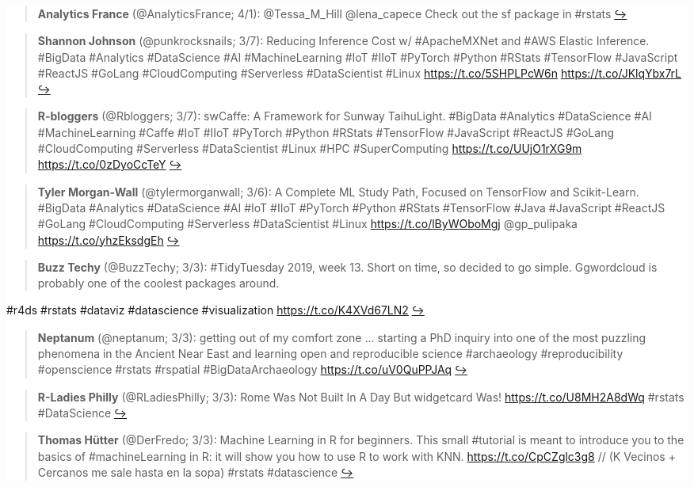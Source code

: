 

> **Analytics France** (@AnalyticsFrance; 4/1): @Tessa_M_Hill @lena_capece Check out the sf package in #rstats  [&#8618;](https://twitter.com/dataandme/status/1110648146298724352)




> **Shannon Johnson** (@punkrocksnails; 3/7): Reducing Inference Cost w/ #ApacheMXNet and #AWS Elastic Inference. #BigData #Analytics #DataScience #AI #MachineLearning #IoT #IIoT #PyTorch #Python #RStats #TensorFlow #JavaScript #ReactJS #GoLang #CloudComputing #Serverless #DataScientist #Linux 
https://t.co/5SHPLPcW6n https://t.co/JKlqYbx7rL  [&#8618;](https://twitter.com/dataandme/status/1110685156233232384)




> **R-bloggers** (@Rbloggers; 3/7): swCaffe: A Framework for Sunway TaihuLight. #BigData #Analytics #DataScience #AI #MachineLearning #Caffe #IoT #IIoT #PyTorch #Python #RStats #TensorFlow #JavaScript #ReactJS #GoLang #CloudComputing #Serverless #DataScientist #Linux #HPC #SuperComputing 
https://t.co/UUjO1rXG9m https://t.co/0zDyoCcTeY  [&#8618;](https://twitter.com/dataandme/status/1110683165012615173)




> **Tyler Morgan-Wall** (@tylermorganwall; 3/6): A Complete ML Study Path, Focused on TensorFlow and Scikit-Learn. #BigData #Analytics #DataScience #AI #IoT #IIoT #PyTorch #Python #RStats #TensorFlow #Java #JavaScript #ReactJS #GoLang #CloudComputing #Serverless #DataScientist #Linux 
https://t.co/lByWOboMgj 
@gp_pulipaka https://t.co/yhzEksdgEh  [&#8618;](https://twitter.com/dataandme/status/1110665495701843969)




> **Buzz Techy** (@BuzzTechy; 3/3): #TidyTuesday 2019, week 13. Short on time, so decided to go simple. Ggwordcloud is probably one of the coolest packages around.
>
#r4ds #rstats #dataviz #datascience #visualization https://t.co/K4XVd67LN2  [&#8618;](https://twitter.com/dataandme/status/1110681476897689600)




> **Neptanum** (@neptanum; 3/3): getting out of my comfort zone ...  starting a PhD inquiry into one of the most puzzling phenomena in the Ancient Near East and learning open and reproducible science
#archaeology #reproducibility #openscience #rstats #rspatial #BigDataArchaeology
https://t.co/uV0QuPPJAq  [&#8618;](https://twitter.com/dataandme/status/1110677394388602880)




> **R-Ladies Philly** (@RLadiesPhilly; 3/3): Rome Was Not Built In A Day But widgetcard Was! https://t.co/U8MH2A8dWq #rstats #DataScience  [&#8618;](https://twitter.com/dataandme/status/1110645168355635202)




> **Thomas Hütter** (@DerFredo; 3/3): Machine Learning in R for beginners.
This small #tutorial is meant to introduce you to the basics of #machineLearning in R: it will show you how to use R to work with KNN. https://t.co/CpCZglc3g8 // (K Vecinos + Cercanos me sale hasta en la sopa) #rstats #datascience  [&#8618;](https://twitter.com/dataandme/status/1110660508498255875)
